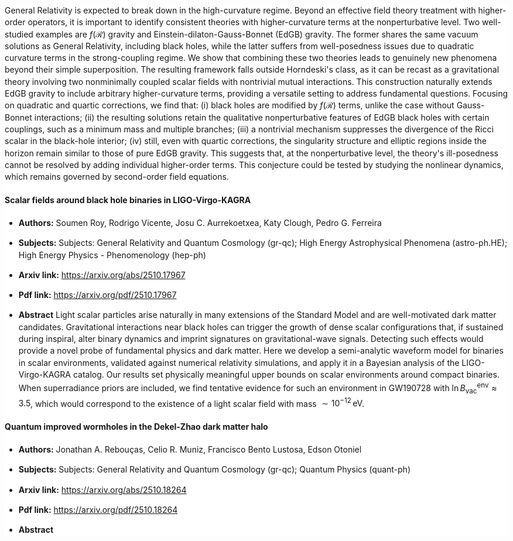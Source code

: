  General Relativity is expected to break down in the high-curvature regime. Beyond an effective field theory treatment with higher-order operators, it is important to identify consistent theories with higher-curvature terms at the nonperturbative level. Two well-studied examples are $f(\mathcal{R})$ gravity and Einstein-dilaton-Gauss-Bonnet (EdGB) gravity. The former shares the same vacuum solutions as General Relativity, including black holes, while the latter suffers from well-posedness issues due to quadratic curvature terms in the strong-coupling regime. We show that combining these two theories leads to genuinely new phenomena beyond their simple superposition. The resulting framework falls outside Horndeski's class, as it can be recast as a gravitational theory involving two nonminimally coupled scalar fields with nontrivial mutual interactions. This construction naturally extends EdGB gravity to include arbitrary higher-curvature terms, providing a versatile setting to address fundamental questions. Focusing on quadratic and quartic corrections, we find that: (i) black holes are modified by $f(\mathcal{R})$ terms, unlike the case without Gauss-Bonnet interactions; (ii) the resulting solutions retain the qualitative nonperturbative features of EdGB black holes with certain couplings, such as a minimum mass and multiple branches; (iii) a nontrivial mechanism suppresses the divergence of the Ricci scalar in the black-hole interior; (iv) still, even with quartic corrections, the singularity structure and elliptic regions inside the horizon remain similar to those of pure EdGB gravity. This suggests that, at the nonperturbative level, the theory's ill-posedness cannot be resolved by adding individual higher-order terms. This conjecture could be tested by studying the nonlinear dynamics, which remains governed by second-order field equations.

#### Scalar fields around black hole binaries in LIGO-Virgo-KAGRA
 - **Authors:** Soumen Roy, Rodrigo Vicente, Josu C. Aurrekoetxea, Katy Clough, Pedro G. Ferreira
 - **Subjects:** Subjects:
General Relativity and Quantum Cosmology (gr-qc); High Energy Astrophysical Phenomena (astro-ph.HE); High Energy Physics - Phenomenology (hep-ph)
 - **Arxiv link:** https://arxiv.org/abs/2510.17967

 - **Pdf link:** https://arxiv.org/pdf/2510.17967

 - **Abstract**
 Light scalar particles arise naturally in many extensions of the Standard Model and are well-motivated dark matter candidates. Gravitational interactions near black holes can trigger the growth of dense scalar configurations that, if sustained during inspiral, alter binary dynamics and imprint signatures on gravitational-wave signals. Detecting such effects would provide a novel probe of fundamental physics and dark matter. Here we develop a semi-analytic waveform model for binaries in scalar environments, validated against numerical relativity simulations, and apply it in a Bayesian analysis of the LIGO-Virgo-KAGRA catalog. Our results set physically meaningful upper bounds on scalar environments around compact binaries. When superradiance priors are included, we find tentative evidence for such an environment in GW190728 with $\ln B_{\mathrm{vac}}^{\mathrm{env}} \approx 3.5$, which would correspond to the existence of a light scalar field with mass $\sim 10^{-12}\,\mathrm{eV}$.

#### Quantum improved wormholes in the Dekel-Zhao dark matter halo
 - **Authors:** Jonathan A. Rebouças, Celio R. Muniz, Francisco Bento Lustosa, Edson Otoniel
 - **Subjects:** Subjects:
General Relativity and Quantum Cosmology (gr-qc); Quantum Physics (quant-ph)
 - **Arxiv link:** https://arxiv.org/abs/2510.18264

 - **Pdf link:** https://arxiv.org/pdf/2510.18264

 - **Abstract**